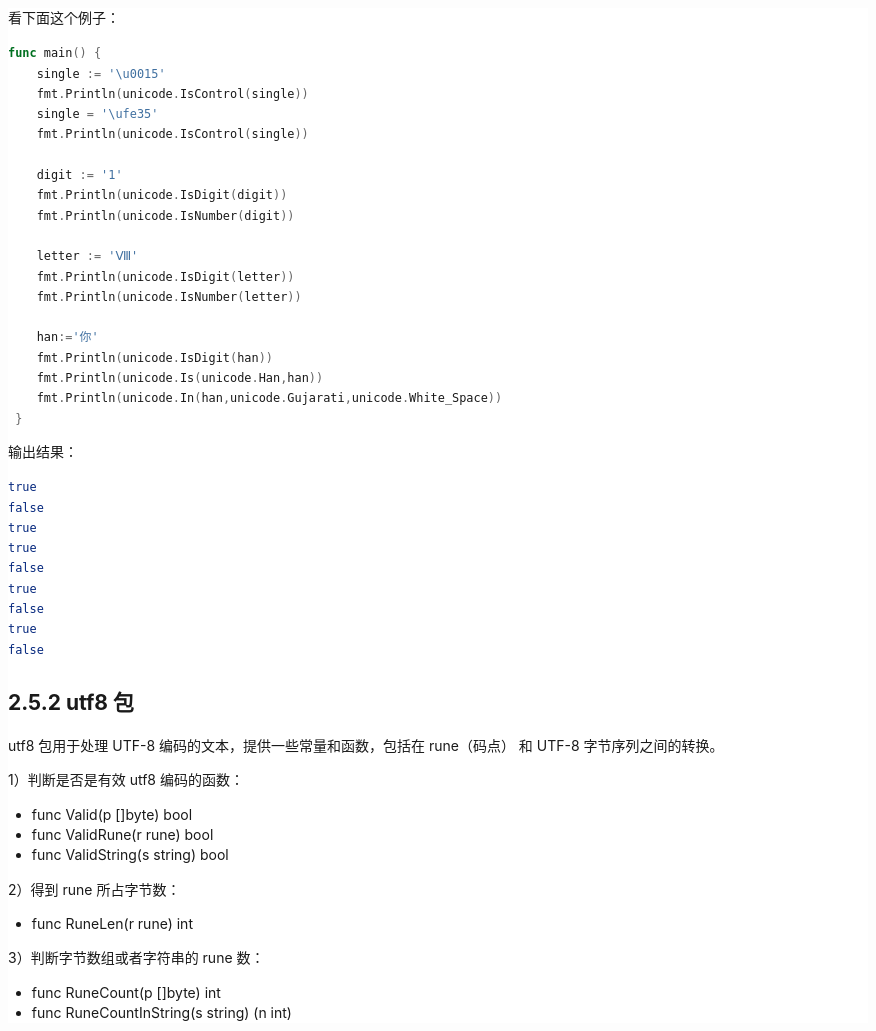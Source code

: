 看下面这个例子：

```go
func main() {
	single := '\u0015'
	fmt.Println(unicode.IsControl(single))
	single = '\ufe35'
	fmt.Println(unicode.IsControl(single))

	digit := '1'
	fmt.Println(unicode.IsDigit(digit))
	fmt.Println(unicode.IsNumber(digit))

	letter := 'Ⅷ'
	fmt.Println(unicode.IsDigit(letter))
	fmt.Println(unicode.IsNumber(letter))

	han:='你'
	fmt.Println(unicode.IsDigit(han))
	fmt.Println(unicode.Is(unicode.Han,han))
	fmt.Println(unicode.In(han,unicode.Gujarati,unicode.White_Space))
 }
```

输出结果：

```bash
true
false
true
true
false
true
false
true
false
```

## 2.5.2 utf8 包 ##

utf8 包用于处理 UTF-8 编码的文本，提供一些常量和函数，包括在 rune（码点） 和 UTF-8 字节序列之间的转换。

1）判断是否是有效 utf8 编码的函数：

* func Valid(p []byte) bool
* func ValidRune(r rune) bool
* func ValidString(s string) bool

2）得到 rune 所占字节数：

* func RuneLen(r rune) int

3）判断字节数组或者字符串的 rune 数：

* func RuneCount(p []byte) int
* func RuneCountInString(s string) (n int)
